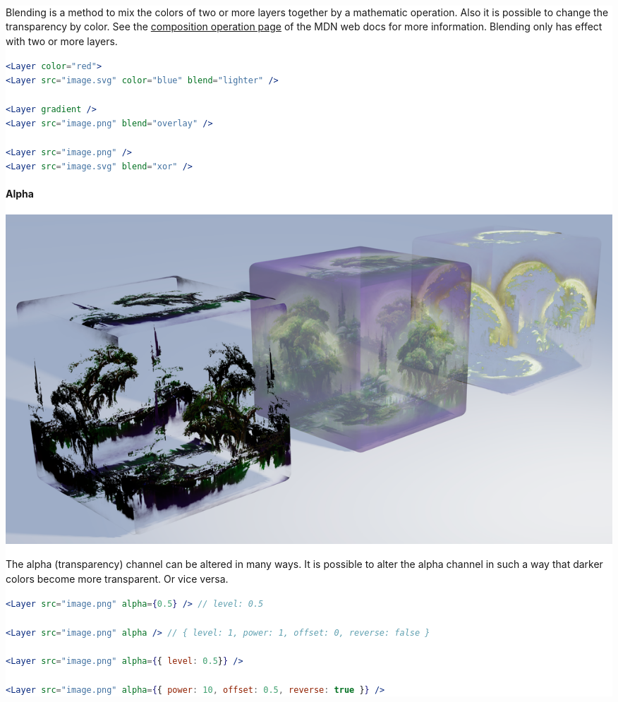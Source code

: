Blending is a method to mix the colors of two or more layers together by a mathematic operation. Also it is possible to change the transparency by color. See the [composition operation page](https://developer.mozilla.org/en-US/docs/Web/API/CanvasRenderingContext2D/globalCompositeOperation) of the MDN web docs for more information. Blending only has effect with two or more layers.

```jsx
<Layer color="red">
<Layer src="image.svg" color="blue" blend="lighter" />

<Layer gradient />
<Layer src="image.png" blend="overlay" />

<Layer src="image.png" />
<Layer src="image.svg" blend="xor" />
```

#### Alpha

![Alpha Example](./public/readme-alpha.png)

The alpha (transparency) channel can be altered in many ways. It is possible to alter the alpha channel in such a way that darker colors become more transparent. Or vice versa.

```jsx
<Layer src="image.png" alpha={0.5} /> // level: 0.5

<Layer src="image.png" alpha /> // { level: 1, power: 1, offset: 0, reverse: false }

<Layer src="image.png" alpha={{ level: 0.5}} />

<Layer src="image.png" alpha={{ power: 10, offset: 0.5, reverse: true }} />
```
